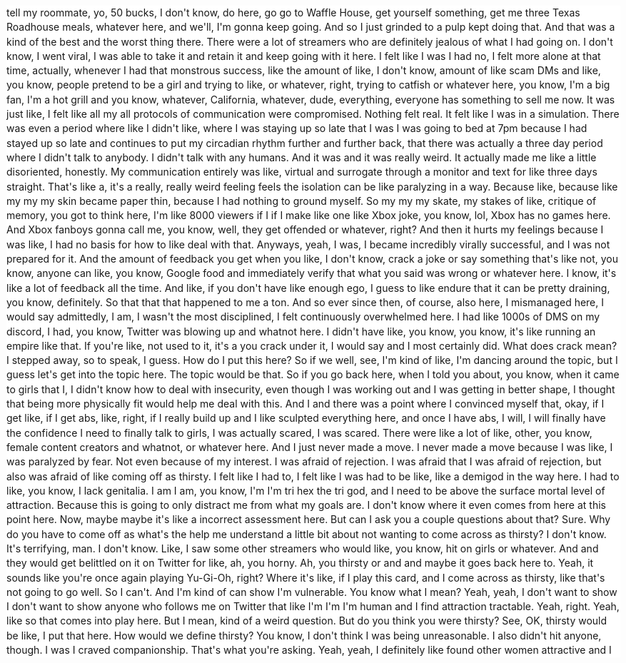tell my roommate, yo, 50 bucks, I don't know, do here, go go to Waffle House, get yourself something, get me three Texas Roadhouse meals, whatever here, and we'll, I'm gonna keep going. And so I just grinded to a pulp kept doing that. And that was a kind of the best and the worst thing there. There were a lot of streamers who are definitely jealous of what I had going on. I don't know, I went viral, I was able to take it and retain it and keep going with it here. I felt like I was I had no, I felt more alone at that time, actually, whenever I had that monstrous success, like the amount of like, I don't know, amount of like scam DMs and like, you know, people pretend to be a girl and trying to like, or whatever, right, trying to catfish or whatever here, you know, I'm a big fan, I'm a hot grill and you know, whatever, California, whatever, dude, everything, everyone has something to sell me now. It was just like, I felt like all my all protocols of communication were compromised. Nothing felt real. It felt like I was in a simulation. There was even a period where like I didn't like, where I was staying up so late that I was I was going to bed at 7pm because I had stayed up so late and continues to put my circadian rhythm further and further back, that there was actually a three day period where I didn't talk to anybody. I didn't talk with any humans. And it was and it was really weird. It actually made me like a little disoriented, honestly. My communication entirely was like, virtual and surrogate through a monitor and text for like three days straight. That's like a, it's a really, really weird feeling feels the isolation can be like paralyzing in a way. Because like, because like my my my skin became paper thin, because I had nothing to ground myself. So my my my skate, my stakes of like, critique of memory, you got to think here, I'm like 8000 viewers if I if I make like one like Xbox joke, you know, lol, Xbox has no games here. And Xbox fanboys gonna call me, you know, well, they get offended or whatever, right? And then it hurts my feelings because I was like, I had no basis for how to like deal with that. Anyways, yeah, I was, I became incredibly virally successful, and I was not prepared for it. And the amount of feedback you get when you like, I don't know, crack a joke or say something that's like not, you know, anyone can like, you know, Google food and immediately verify that what you said was wrong or whatever here. I know, it's like a lot of feedback all the time. And like, if you don't have like enough ego, I guess to like endure that it can be pretty draining, you know, definitely. So that that that happened to me a ton. And so ever since then, of course, also here, I mismanaged here, I would say admittedly, I am, I wasn't the most disciplined, I felt continuously overwhelmed here. I had like 1000s of DMS on my discord, I had, you know, Twitter was blowing up and whatnot here. I didn't have like, you know, you know, it's like running an empire like that. If you're like, not used to it, it's a you crack under it, I would say and I most certainly did. What does crack mean? I stepped away, so to speak, I guess. How do I put this here? So if we well, see, I'm kind of like, I'm dancing around the topic, but I guess let's get into the topic here. The topic would be that. So if you go back here, when I told you about, you know, when it came to girls that I, I didn't know how to deal with insecurity, even though I was working out and I was getting in better shape, I thought that being more physically fit would help me deal with this. And I and there was a point where I convinced myself that, okay, if I get like, if I get abs, like, right, if I really build up and I like sculpted everything here, and once I have abs, I will, I will finally have the confidence I need to finally talk to girls, I was actually scared, I was scared. There were like a lot of like, other, you know, female content creators and whatnot, or whatever here. And I just never made a move. I never made a move because I was like, I was paralyzed by fear. Not even because of my interest. I was afraid of rejection. I was afraid that I was afraid of rejection, but also was afraid of like coming off as thirsty. I felt like I had to, I felt like I was had to be like, like a demigod in the way here. I had to like, you know, I lack genitalia. I am I am, you know, I'm I'm tri hex the tri god, and I need to be above the surface mortal level of attraction. Because this is going to only distract me from what my goals are. I don't know where it even comes from here at this point here. Now, maybe maybe it's like a incorrect assessment here. But can I ask you a couple questions about that? Sure. Why do you have to come off as what's the help me understand a little bit about not wanting to come across as thirsty? I don't know. It's terrifying, man. I don't know. Like, I saw some other streamers who would like, you know, hit on girls or whatever. And and they would get belittled on it on Twitter for like, ah, you horny. Ah, you thirsty or and and maybe it goes back here to. Yeah, it sounds like you're once again playing Yu-Gi-Oh, right? Where it's like, if I play this card, and I come across as thirsty, like that's not going to go well. So I can't. And I'm kind of can show I'm vulnerable. You know what I mean? Yeah, yeah, I don't want to show I don't want to show anyone who follows me on Twitter that like I'm I'm I'm human and I find attraction tractable. Yeah, right. Yeah, like so that comes into play here. But I mean, kind of a weird question. But do you think you were thirsty? See, OK, thirsty would be like, I put that here. How would we define thirsty? You know, I don't think I was being unreasonable. I also didn't hit anyone, though. I was I craved companionship. That's what you're asking. Yeah, yeah, I definitely like found other women attractive and I